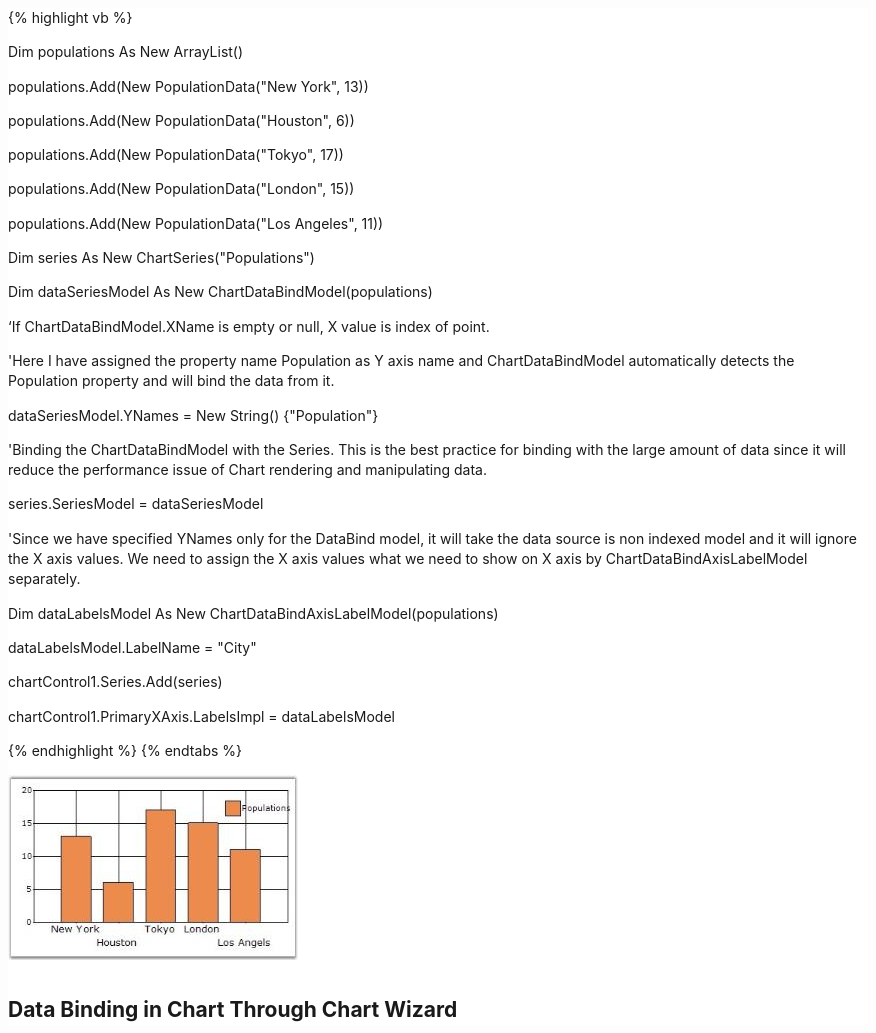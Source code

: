 {% highlight vb %}

Dim populations As New ArrayList()

populations.Add(New PopulationData("New York", 13)) 

populations.Add(New PopulationData("Houston", 6)) 

populations.Add(New PopulationData("Tokyo", 17)) 

populations.Add(New PopulationData("London", 15)) 

populations.Add(New PopulationData("Los Angeles", 11)) 

Dim series As New ChartSeries("Populations")

Dim dataSeriesModel As New ChartDataBindModel(populations)

‘If ChartDataBindModel.XName is empty or null, X value is index of point. 

'Here I have assigned the property name Population as Y axis name and ChartDataBindModel automatically detects the Population property and will bind the data from it. 

dataSeriesModel.YNames = New String() {"Population"} 

'Binding the ChartDataBindModel with the Series. This is the best practice for binding with the large amount of data since it will reduce the performance issue of Chart rendering and manipulating data. 

series.SeriesModel = dataSeriesModel 

'Since we have specified YNames only for the DataBind model, it will take the data source is non indexed model and it will ignore the X axis values. We need to assign the X axis values what we need to show on X axis by ChartDataBindAxisLabelModel separately. 

Dim dataLabelsModel As New ChartDataBindAxisLabelModel(populations)

dataLabelsModel.LabelName = "City" 

chartControl1.Series.Add(series) 

chartControl1.PrimaryXAxis.LabelsImpl = dataLabelsModel 

{% endhighlight %}
{% endtabs %}

![](Chart-Data_images/Chart-Data_img5.jpeg)

## Data Binding in Chart Through Chart Wizard
